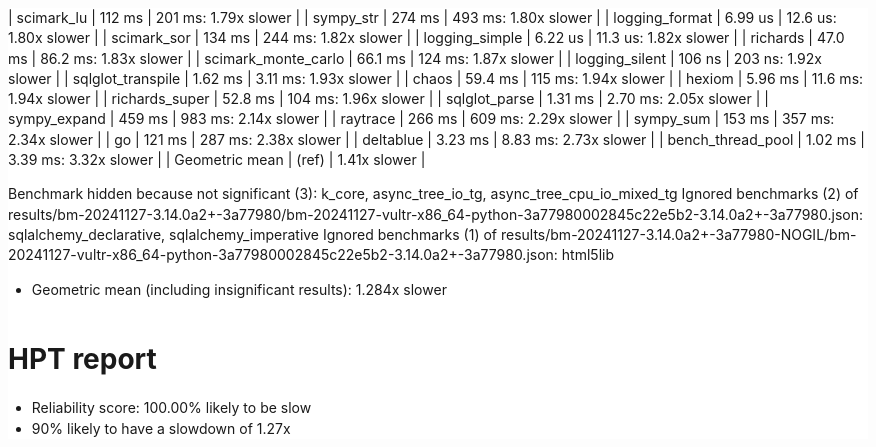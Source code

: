| scimark_lu                | 112 ms                                                                                                            | 201 ms: 1.79x slower                                                                                                    |
| sympy_str                 | 274 ms                                                                                                            | 493 ms: 1.80x slower                                                                                                    |
| logging_format            | 6.99 us                                                                                                           | 12.6 us: 1.80x slower                                                                                                   |
| scimark_sor               | 134 ms                                                                                                            | 244 ms: 1.82x slower                                                                                                    |
| logging_simple            | 6.22 us                                                                                                           | 11.3 us: 1.82x slower                                                                                                   |
| richards                  | 47.0 ms                                                                                                           | 86.2 ms: 1.83x slower                                                                                                   |
| scimark_monte_carlo       | 66.1 ms                                                                                                           | 124 ms: 1.87x slower                                                                                                    |
| logging_silent            | 106 ns                                                                                                            | 203 ns: 1.92x slower                                                                                                    |
| sqlglot_transpile         | 1.62 ms                                                                                                           | 3.11 ms: 1.93x slower                                                                                                   |
| chaos                     | 59.4 ms                                                                                                           | 115 ms: 1.94x slower                                                                                                    |
| hexiom                    | 5.96 ms                                                                                                           | 11.6 ms: 1.94x slower                                                                                                   |
| richards_super            | 52.8 ms                                                                                                           | 104 ms: 1.96x slower                                                                                                    |
| sqlglot_parse             | 1.31 ms                                                                                                           | 2.70 ms: 2.05x slower                                                                                                   |
| sympy_expand              | 459 ms                                                                                                            | 983 ms: 2.14x slower                                                                                                    |
| raytrace                  | 266 ms                                                                                                            | 609 ms: 2.29x slower                                                                                                    |
| sympy_sum                 | 153 ms                                                                                                            | 357 ms: 2.34x slower                                                                                                    |
| go                        | 121 ms                                                                                                            | 287 ms: 2.38x slower                                                                                                    |
| deltablue                 | 3.23 ms                                                                                                           | 8.83 ms: 2.73x slower                                                                                                   |
| bench_thread_pool         | 1.02 ms                                                                                                           | 3.39 ms: 3.32x slower                                                                                                   |
| Geometric mean            | (ref)                                                                                                             | 1.41x slower                                                                                                            |

Benchmark hidden because not significant (3): k_core, async_tree_io_tg, async_tree_cpu_io_mixed_tg
Ignored benchmarks (2) of results/bm-20241127-3.14.0a2+-3a77980/bm-20241127-vultr-x86_64-python-3a77980002845c22e5b2-3.14.0a2+-3a77980.json: sqlalchemy_declarative, sqlalchemy_imperative
Ignored benchmarks (1) of results/bm-20241127-3.14.0a2+-3a77980-NOGIL/bm-20241127-vultr-x86_64-python-3a77980002845c22e5b2-3.14.0a2+-3a77980.json: html5lib

- Geometric mean (including insignificant results): 1.284x slower

# HPT report

- Reliability score: 100.00% likely to be slow
- 90% likely to have a slowdown of 1.27x